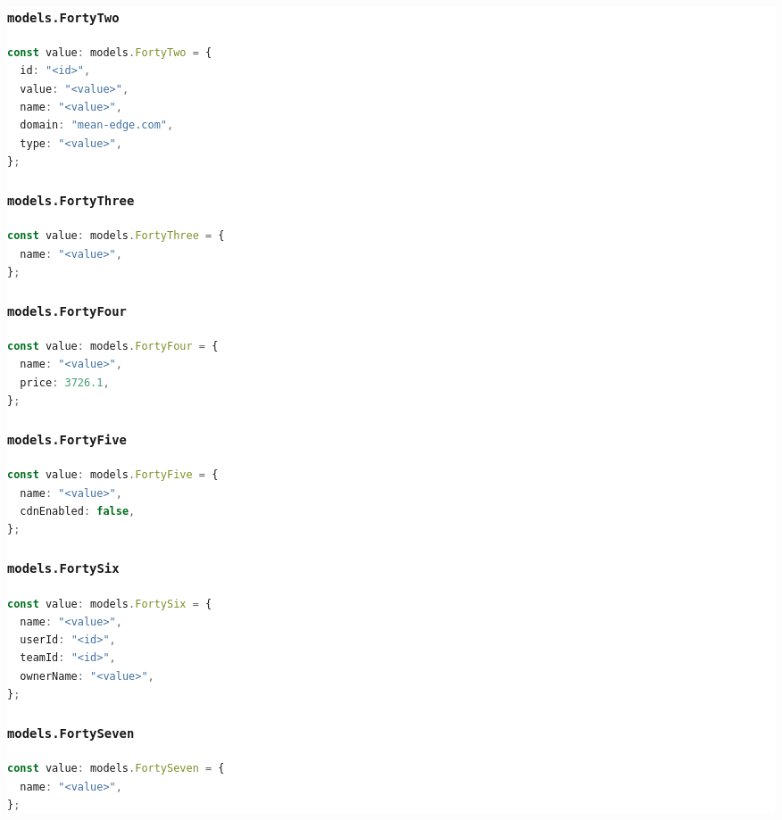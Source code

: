 ### `models.FortyTwo`

```typescript
const value: models.FortyTwo = {
  id: "<id>",
  value: "<value>",
  name: "<value>",
  domain: "mean-edge.com",
  type: "<value>",
};
```

### `models.FortyThree`

```typescript
const value: models.FortyThree = {
  name: "<value>",
};
```

### `models.FortyFour`

```typescript
const value: models.FortyFour = {
  name: "<value>",
  price: 3726.1,
};
```

### `models.FortyFive`

```typescript
const value: models.FortyFive = {
  name: "<value>",
  cdnEnabled: false,
};
```

### `models.FortySix`

```typescript
const value: models.FortySix = {
  name: "<value>",
  userId: "<id>",
  teamId: "<id>",
  ownerName: "<value>",
};
```

### `models.FortySeven`

```typescript
const value: models.FortySeven = {
  name: "<value>",
};
```
